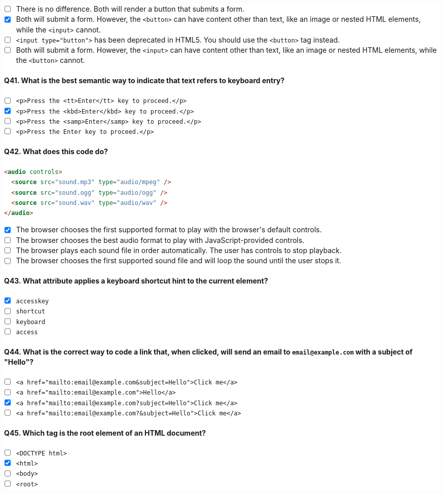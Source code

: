- [ ] There is no difference. Both will render a button that submits a form.
- [x] Both will submit a form. However, the `<button>` can have content other than text, like an image or nested HTML elements, while the `<input>` cannot.
- [ ] `<input type="button">` has been deprecated in HTML5. You should use the `<button>` tag instead.
- [ ] Both will submit a form. However, the `<input>` can have content other than text, like an image or nested HTML elements, while the `<button>` cannot.

#### Q41. What is the best semantic way to indicate that text refers to keyboard entry?

- [ ] `<p>Press the <tt>Enter</tt> key to proceed.</p>`
- [x] `<p>Press the <kbd>Enter</kbd> key to proceed.</p>`
- [ ] `<p>Press the <samp>Enter</samp> key to proceed.</p>`
- [ ] `<p>Press the Enter key to proceed.</p>`

#### Q42. What does this code do?

```markdown
<audio controls>
  <source src="sound.mp3" type="audio/mpeg" />
  <source src="sound.ogg" type="audio/ogg" />
  <source src="sound.wav" type="audio/wav" />
</audio>
```

- [x] The browser chooses the first supported format to play with the browser's default controls.
- [ ] The browser chooses the best audio format to play with JavaScript-provided controls.
- [ ] The browser plays each sound file in order automatically. The user has controls to stop playback.
- [ ] The browser chooses the first supported sound file and will loop the sound until the user stops it.

#### Q43. What attribute applies a keyboard shortcut hint to the current element?

- [x] `accesskey`
- [ ] `shortcut`
- [ ] `keyboard`
- [ ] `access`

#### Q44. What is the correct way to code a link that, when clicked, will send an email to `email@example.com` with a subject of "Hello"?

- [ ] `<a href="mailto:email@example.com&subject=Hello">Click me</a>`
- [ ] `<a href="mailto:email@example.com">Hello</a>`
- [x] `<a href="mailto:email@example.com?subject=Hello">Click me</a>`
- [ ] `<a href="mailto:email@example.com?&subject=Hello">Click me</a>`

#### Q45. Which tag is the root element of an HTML document?

- [ ] `<DOCTYPE html>`
- [x] `<html>`
- [ ] `<body>`
- [ ] `<root>`

